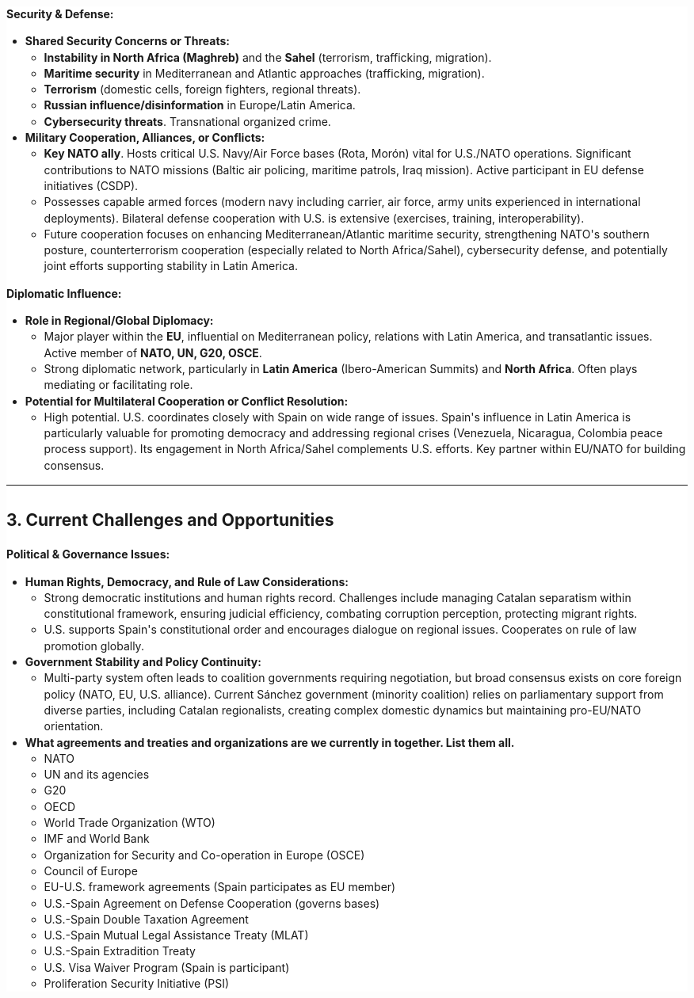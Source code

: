**Security & Defense:**

- **Shared Security Concerns or Threats:**
  - **Instability in North Africa (Maghreb)** and the **Sahel** (terrorism, trafficking, migration).
  - **Maritime security** in Mediterranean and Atlantic approaches (trafficking, migration).
  - **Terrorism** (domestic cells, foreign fighters, regional threats).
  - **Russian influence/disinformation** in Europe/Latin America.
  - **Cybersecurity threats**. Transnational organized crime.
- **Military Cooperation, Alliances, or Conflicts:**
  - **Key NATO ally**. Hosts critical U.S. Navy/Air Force bases (Rota, Morón) vital for U.S./NATO operations. Significant contributions to NATO missions (Baltic air policing, maritime patrols, Iraq mission). Active participant in EU defense initiatives (CSDP).
  - Possesses capable armed forces (modern navy including carrier, air force, army units experienced in international deployments). Bilateral defense cooperation with U.S. is extensive (exercises, training, interoperability).
  - Future cooperation focuses on enhancing Mediterranean/Atlantic maritime security, strengthening NATO's southern posture, counterterrorism cooperation (especially related to North Africa/Sahel), cybersecurity defense, and potentially joint efforts supporting stability in Latin America.

**Diplomatic Influence:**

- **Role in Regional/Global Diplomacy:**
  - Major player within the **EU**, influential on Mediterranean policy, relations with Latin America, and transatlantic issues. Active member of **NATO, UN, G20, OSCE**.
  - Strong diplomatic network, particularly in **Latin America** (Ibero-American Summits) and **North Africa**. Often plays mediating or facilitating role.
- **Potential for Multilateral Cooperation or Conflict Resolution:**
  - High potential. U.S. coordinates closely with Spain on wide range of issues. Spain's influence in Latin America is particularly valuable for promoting democracy and addressing regional crises (Venezuela, Nicaragua, Colombia peace process support). Its engagement in North Africa/Sahel complements U.S. efforts. Key partner within EU/NATO for building consensus.

---

## 3. Current Challenges and Opportunities

**Political & Governance Issues:**

- **Human Rights, Democracy, and Rule of Law Considerations:**
  - Strong democratic institutions and human rights record. Challenges include managing Catalan separatism within constitutional framework, ensuring judicial efficiency, combating corruption perception, protecting migrant rights.
  - U.S. supports Spain's constitutional order and encourages dialogue on regional issues. Cooperates on rule of law promotion globally.
- **Government Stability and Policy Continuity:**
  - Multi-party system often leads to coalition governments requiring negotiation, but broad consensus exists on core foreign policy (NATO, EU, U.S. alliance). Current Sánchez government (minority coalition) relies on parliamentary support from diverse parties, including Catalan regionalists, creating complex domestic dynamics but maintaining pro-EU/NATO orientation.
- **What agreements and treaties and organizations are we currently in together. List them all.**
  - NATO
  - UN and its agencies
  - G20
  - OECD
  - World Trade Organization (WTO)
  - IMF and World Bank
  - Organization for Security and Co-operation in Europe (OSCE)
  - Council of Europe
  - EU-U.S. framework agreements (Spain participates as EU member)
  - U.S.-Spain Agreement on Defense Cooperation (governs bases)
  - U.S.-Spain Double Taxation Agreement
  - U.S.-Spain Mutual Legal Assistance Treaty (MLAT)
  - U.S.-Spain Extradition Treaty
  - U.S. Visa Waiver Program (Spain is participant)
  - Proliferation Security Initiative (PSI)